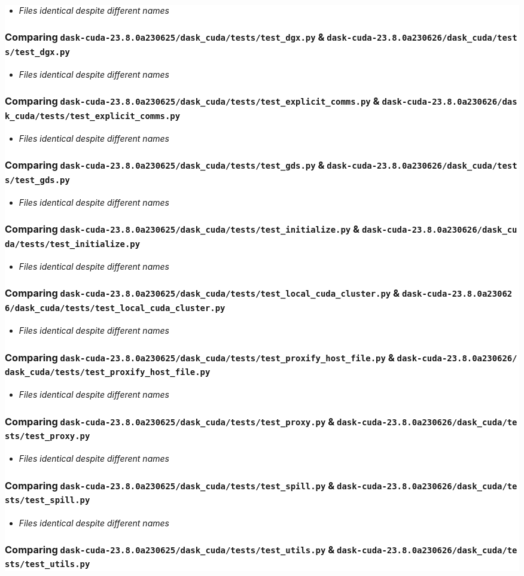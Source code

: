  * *Files identical despite different names*

### Comparing `dask-cuda-23.8.0a230625/dask_cuda/tests/test_dgx.py` & `dask-cuda-23.8.0a230626/dask_cuda/tests/test_dgx.py`

 * *Files identical despite different names*

### Comparing `dask-cuda-23.8.0a230625/dask_cuda/tests/test_explicit_comms.py` & `dask-cuda-23.8.0a230626/dask_cuda/tests/test_explicit_comms.py`

 * *Files identical despite different names*

### Comparing `dask-cuda-23.8.0a230625/dask_cuda/tests/test_gds.py` & `dask-cuda-23.8.0a230626/dask_cuda/tests/test_gds.py`

 * *Files identical despite different names*

### Comparing `dask-cuda-23.8.0a230625/dask_cuda/tests/test_initialize.py` & `dask-cuda-23.8.0a230626/dask_cuda/tests/test_initialize.py`

 * *Files identical despite different names*

### Comparing `dask-cuda-23.8.0a230625/dask_cuda/tests/test_local_cuda_cluster.py` & `dask-cuda-23.8.0a230626/dask_cuda/tests/test_local_cuda_cluster.py`

 * *Files identical despite different names*

### Comparing `dask-cuda-23.8.0a230625/dask_cuda/tests/test_proxify_host_file.py` & `dask-cuda-23.8.0a230626/dask_cuda/tests/test_proxify_host_file.py`

 * *Files identical despite different names*

### Comparing `dask-cuda-23.8.0a230625/dask_cuda/tests/test_proxy.py` & `dask-cuda-23.8.0a230626/dask_cuda/tests/test_proxy.py`

 * *Files identical despite different names*

### Comparing `dask-cuda-23.8.0a230625/dask_cuda/tests/test_spill.py` & `dask-cuda-23.8.0a230626/dask_cuda/tests/test_spill.py`

 * *Files identical despite different names*

### Comparing `dask-cuda-23.8.0a230625/dask_cuda/tests/test_utils.py` & `dask-cuda-23.8.0a230626/dask_cuda/tests/test_utils.py`

